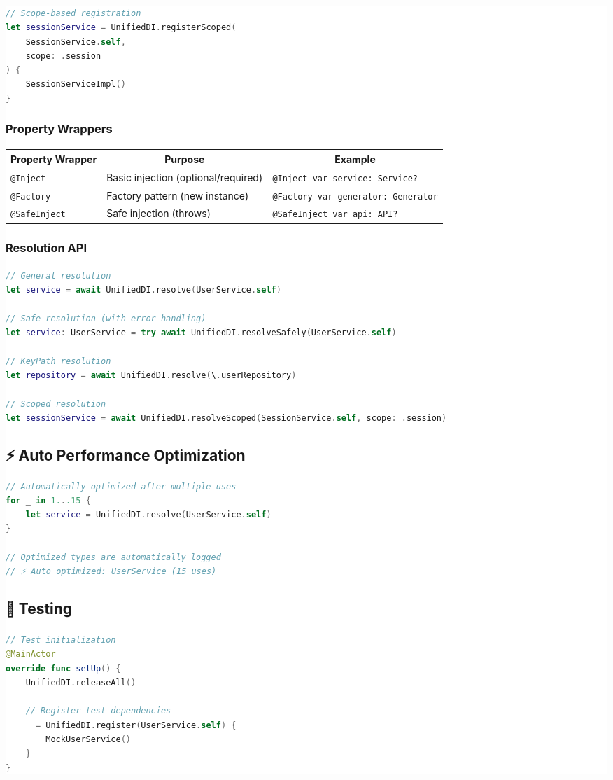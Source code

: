 ```swift
// Scope-based registration
let sessionService = UnifiedDI.registerScoped(
    SessionService.self,
    scope: .session
) {
    SessionServiceImpl()
}
```

### Property Wrappers

| Property Wrapper | Purpose | Example |
|---|---|---|
| `@Inject` | Basic injection (optional/required) | `@Inject var service: Service?` |
| `@Factory` | Factory pattern (new instance) | `@Factory var generator: Generator` |
| `@SafeInject` | Safe injection (throws) | `@SafeInject var api: API?` |

### Resolution API

```swift
// General resolution
let service = await UnifiedDI.resolve(UserService.self)

// Safe resolution (with error handling)
let service: UserService = try await UnifiedDI.resolveSafely(UserService.self)

// KeyPath resolution
let repository = await UnifiedDI.resolve(\.userRepository)

// Scoped resolution
let sessionService = await UnifiedDI.resolveScoped(SessionService.self, scope: .session)
```

## ⚡ Auto Performance Optimization

```swift
// Automatically optimized after multiple uses
for _ in 1...15 {
    let service = UnifiedDI.resolve(UserService.self)
}

// Optimized types are automatically logged
// ⚡ Auto optimized: UserService (15 uses)
```

## 🧪 Testing

```swift
// Test initialization
@MainActor
override func setUp() {
    UnifiedDI.releaseAll()

    // Register test dependencies
    _ = UnifiedDI.register(UserService.self) {
        MockUserService()
    }
}
```
